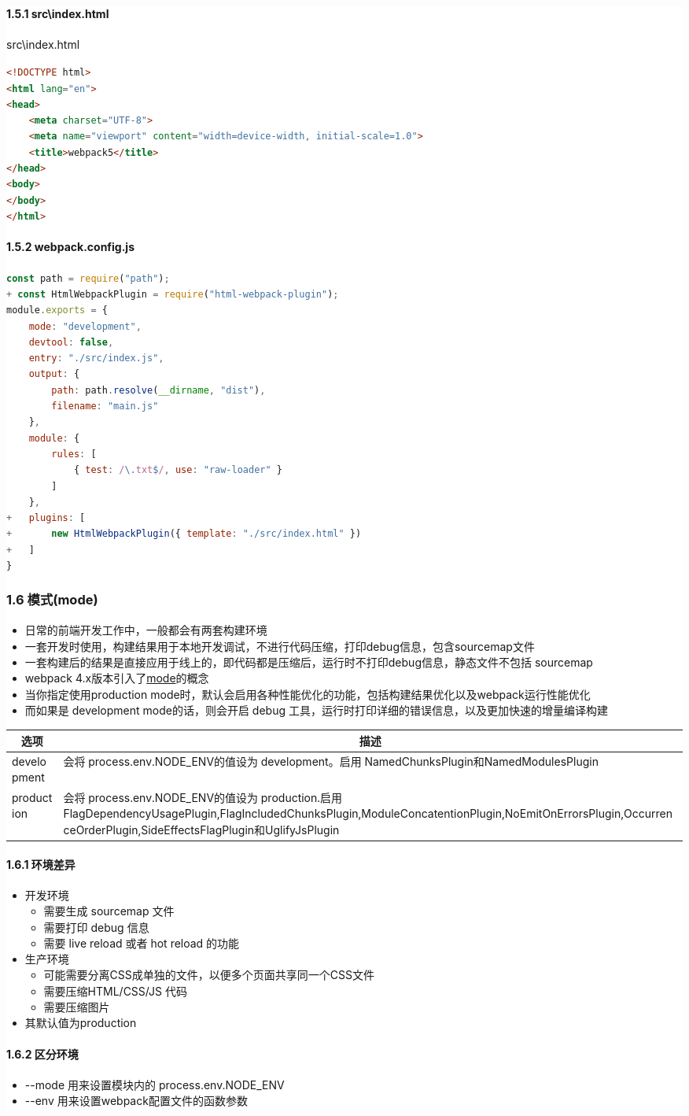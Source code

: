 #### 1.5.1 src\index.html
src\index.html
```html
<!DOCTYPE html>
<html lang="en">
<head>
    <meta charset="UTF-8">
    <meta name="viewport" content="width=device-width, initial-scale=1.0">
    <title>webpack5</title>
</head>
<body>
</body>
</html>
```
#### 1.5.2 webpack.config.js
```js
const path = require("path");
+ const HtmlWebpackPlugin = require("html-webpack-plugin");
module.exports = {
    mode: "development",
    devtool: false,
    entry: "./src/index.js",
    output: {
        path: path.resolve(__dirname, "dist"),
        filename: "main.js"
    },
    module: {
        rules: [
            { test: /\.txt$/, use: "raw-loader" }
        ]
    },
+   plugins: [
+       new HtmlWebpackPlugin({ template: "./src/index.html" })
+   ]
}
```
### 1.6 模式(mode)
- 日常的前端开发工作中，一般都会有两套构建环境
- 一套开发时使用，构建结果用于本地开发调试，不进行代码压缩，打印debug信息，包含sourcemap文件
- 一套构建后的结果是直接应用于线上的，即代码都是压缩后，运行时不打印debug信息，静态文件不包括 sourcemap
- webpack 4.x版本引入了[mode](https://webpack.docschina.org/configuration/mode/)的概念
- 当你指定使用production mode时，默认会启用各种性能优化的功能，包括构建结果优化以及webpack运行性能优化
- 而如果是 development mode的话，则会开启 debug 工具，运行时打印详细的错误信息，以及更加快速的增量编译构建

| 选项 | 描述 |
| --- | --- |
| development | 会将 process.env.NODE_ENV的值设为 development。启用 NamedChunksPlugin和NamedModulesPlugin |
| production | 会将 process.env.NODE_ENV的值设为 production.启用 FlagDependencyUsagePlugin,FlagIncludedChunksPlugin,ModuleConcatentionPlugin,NoEmitOnErrorsPlugin,OccurrenceOrderPlugin,SideEffectsFlagPlugin和UglifyJsPlugin |

#### 1.6.1 环境差异
- 开发环境
    - 需要生成 sourcemap 文件
    - 需要打印 debug 信息
    - 需要 live reload 或者 hot reload 的功能
- 生产环境
    - 可能需要分离CSS成单独的文件，以便多个页面共享同一个CSS文件
    - 需要压缩HTML/CSS/JS 代码
    - 需要压缩图片
- 其默认值为production
#### 1.6.2 区分环境
- --mode 用来设置模块内的 process.env.NODE_ENV
- --env 用来设置webpack配置文件的函数参数